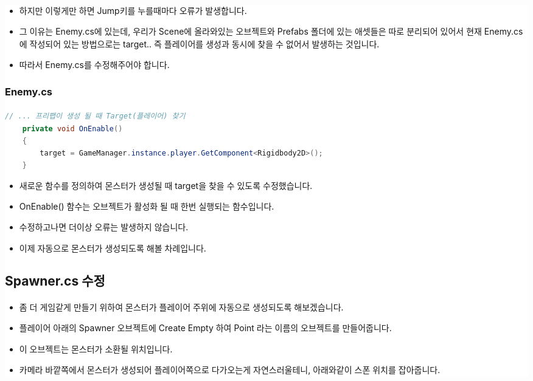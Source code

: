 - 하지만 이렇게만 하면 Jump키를 누를때마다 오류가 발생합니다.

- 그 이유는 Enemy.cs에 있는데, 우리가 Scene에 올라와있는 오브젝트와 Prefabs 폴더에 있는 애셋들은 따로 분리되어 있어서 현재 Enemy.cs에 작성되어 있는 방법으로는 target.. 즉 플레이어를 생성과 동시에 찾을 수 없어서 발생하는 것입니다.

- 따라서 Enemy.cs를 수정해주어야 합니다.

### Enemy.cs

```c#
// ... 프리팹이 생성 될 때 Target(플레이어) 찾기
    private void OnEnable()
    {
        target = GameManager.instance.player.GetComponent<Rigidbody2D>();
    }
```

- 새로운 함수를 정의하여 몬스터가 생성될 때 target을 찾을 수 있도록 수정했습니다.

- OnEnable() 함수는 오브젝트가 활성화 될 때 한번 실행되는 함수입니다.

- 수정하고나면 더이상 오류는 발생하지 않습니다.

- 이제 자동으로 몬스터가 생성되도록 해볼 차례입니다.


## Spawner.cs 수정

- 좀 더 게임같게 만들기 위하여 몬스터가 플레이어 주위에 자동으로 생성되도록 해보겠습니다.

- 플레이어 아래의 Spawner 오브젝트에 Create Empty 하여 Point 라는 이름의 오브젝트를 만들어줍니다.

- 이 오브젝트는 몬스터가 소환될 위치입니다.

- 카메라 바깥쪽에서 몬스터가 생성되어 플레이어쪽으로 다가오는게 자연스러울테니, 아래와같이 스폰 위치를 잡아줍니다.

